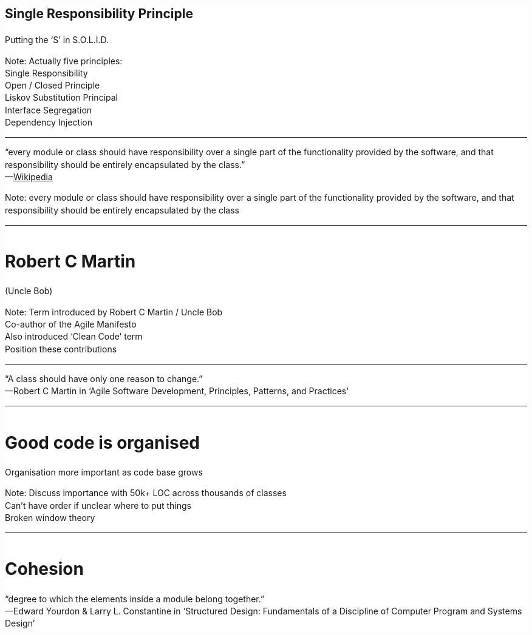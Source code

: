 ## Single Responsibility Principle

Putting the ‘S’ in S.O.L.I.D.

Note: Actually five principles:  
  Single Responsibility  
  Open / Closed Principle  
  Liskov Substitution Principal  
  Interface Segregation  
  Dependency Injection

---

“every module or class should have responsibility over a single part of the functionality provided by the software, and that responsibility should be entirely encapsulated by the class.”  
—[Wikipedia](https://en.wikipedia.org/wiki/Single_responsibility_principle) 

Note: every module or class should have responsibility over a single part of the functionality provided by the software, and that responsibility should be entirely encapsulated by the class

---

# Robert C Martin

(Uncle Bob)

Note:
  Term introduced by Robert C Martin / Uncle Bob  
  Co-author of the Agile Manifesto  
  Also introduced ‘Clean Code’ term  
  Position these contributions  

---

“A class should have only one reason to change.”  
—Robert C Martin in ‘Agile Software Development, Principles, Patterns, and Practices’

---

# Good code is organised

Organisation more important as code base grows

Note: Discuss importance with 50k+ LOC across thousands of classes  
  Can’t have order if unclear where to put things  
  Broken window theory  

---

# Cohesion

“degree to which the elements inside a module belong together.”  
—Edward Yourdon & Larry L. Constantine in ‘Structured Design: Fundamentals of a Discipline of Computer Program and Systems Design’
